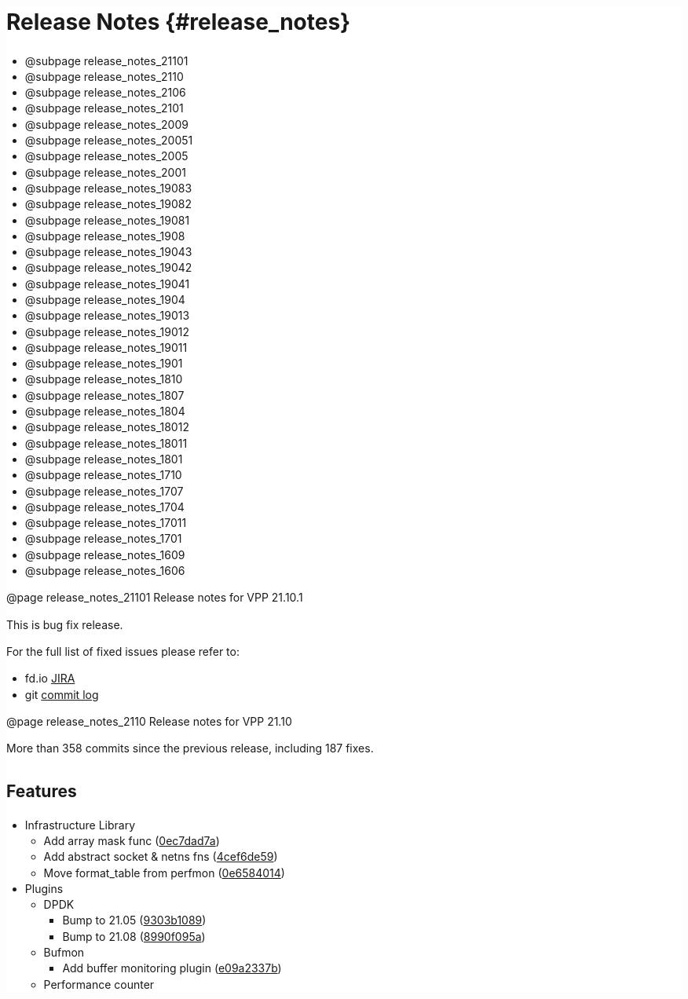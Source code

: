 # Release Notes    {#release_notes}

* @subpage release_notes_21101
* @subpage release_notes_2110
* @subpage release_notes_2106
* @subpage release_notes_2101
* @subpage release_notes_2009
* @subpage release_notes_20051
* @subpage release_notes_2005
* @subpage release_notes_2001
* @subpage release_notes_19083
* @subpage release_notes_19082
* @subpage release_notes_19081
* @subpage release_notes_1908
* @subpage release_notes_19043
* @subpage release_notes_19042
* @subpage release_notes_19041
* @subpage release_notes_1904
* @subpage release_notes_19013
* @subpage release_notes_19012
* @subpage release_notes_19011
* @subpage release_notes_1901
* @subpage release_notes_1810
* @subpage release_notes_1807
* @subpage release_notes_1804
* @subpage release_notes_18012
* @subpage release_notes_18011
* @subpage release_notes_1801
* @subpage release_notes_1710
* @subpage release_notes_1707
* @subpage release_notes_1704
* @subpage release_notes_17011
* @subpage release_notes_1701
* @subpage release_notes_1609
* @subpage release_notes_1606

@page release_notes_21101 Release notes for VPP 21.10.1

This is bug fix release.

For the full list of fixed issues please refer to:
- fd.io [JIRA](https://jira.fd.io)
- git [commit log](https://git.fd.io/vpp/log/?h=stable/2110)

@page release_notes_2110 Release notes for VPP 21.10

More than 358 commits since the previous release, including 187 fixes.

## Features

- Infrastructure Library
  - Add array mask func ([0ec7dad7a](https://gerrit.fd.io/r/gitweb?p=vpp.git;a=commit;h=0ec7dad7a))
  - Add abstract socket & netns fns ([4cef6de59](https://gerrit.fd.io/r/gitweb?p=vpp.git;a=commit;h=4cef6de59))
  - Move format\_table from perfmon ([0e6584014](https://gerrit.fd.io/r/gitweb?p=vpp.git;a=commit;h=0e6584014))
- Plugins
  - DPDK
    - Bump to 21.05 ([9303b1089](https://gerrit.fd.io/r/gitweb?p=vpp.git;a=commit;h=9303b1089))
    - Bump to 21.08 ([8990f095a](https://gerrit.fd.io/r/gitweb?p=vpp.git;a=commit;h=8990f095a))
  - Bufmon
    - Add buffer monitoring plugin ([e09a2337b](https://gerrit.fd.io/r/gitweb?p=vpp.git;a=commit;h=e09a2337b))
  - Performance counter